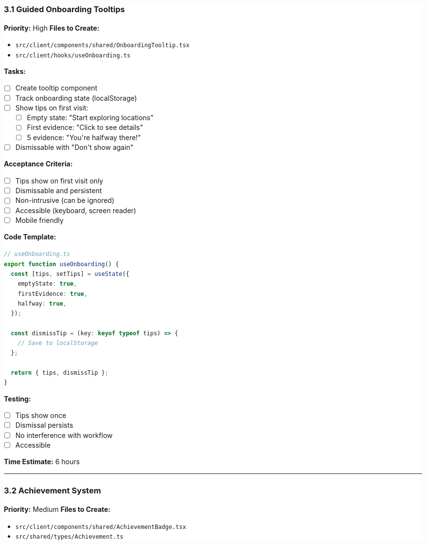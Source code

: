 ### 3.1 Guided Onboarding Tooltips

**Priority:** High
**Files to Create:**
- `src/client/components/shared/OnboardingTooltip.tsx`
- `src/client/hooks/useOnboarding.ts`

**Tasks:**
- [ ] Create tooltip component
- [ ] Track onboarding state (localStorage)
- [ ] Show tips on first visit:
  - [ ] Empty state: "Start exploring locations"
  - [ ] First evidence: "Click to see details"
  - [ ] 5 evidence: "You're halfway there!"
- [ ] Dismissable with "Don't show again"

**Acceptance Criteria:**
- [ ] Tips show on first visit only
- [ ] Dismissable and persistent
- [ ] Non-intrusive (can be ignored)
- [ ] Accessible (keyboard, screen reader)
- [ ] Mobile friendly

**Code Template:**
```typescript
// useOnboarding.ts
export function useOnboarding() {
  const [tips, setTips] = useState({
    emptyState: true,
    firstEvidence: true,
    halfway: true,
  });

  const dismissTip = (key: keyof typeof tips) => {
    // Save to localStorage
  };

  return { tips, dismissTip };
}
```

**Testing:**
- [ ] Tips show once
- [ ] Dismissal persists
- [ ] No interference with workflow
- [ ] Accessible

**Time Estimate:** 6 hours

---

### 3.2 Achievement System

**Priority:** Medium
**Files to Create:**
- `src/client/components/shared/AchievementBadge.tsx`
- `src/shared/types/Achievement.ts`
